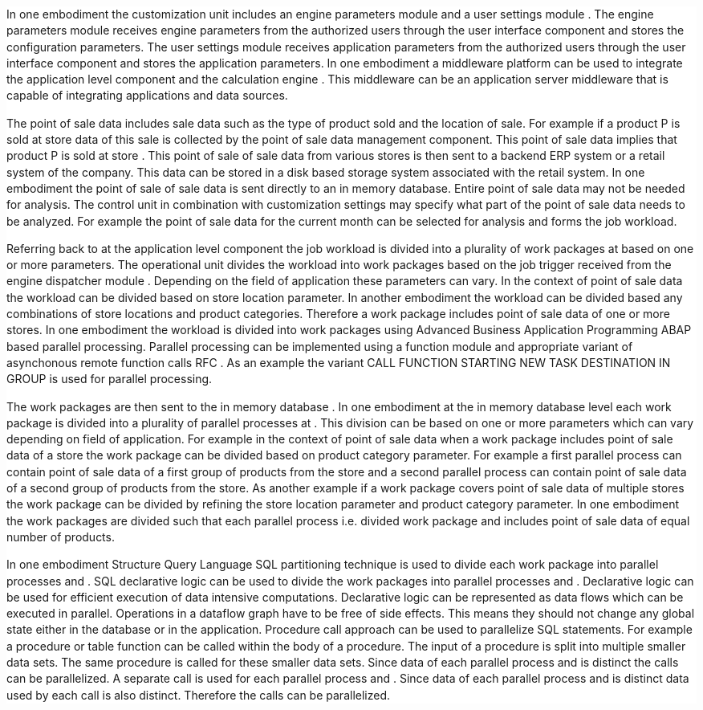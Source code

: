 In one embodiment the customization unit includes an engine parameters module and a user settings module . The engine parameters module receives engine parameters from the authorized users through the user interface component and stores the configuration parameters. The user settings module receives application parameters from the authorized users through the user interface component and stores the application parameters. In one embodiment a middleware platform can be used to integrate the application level component and the calculation engine . This middleware can be an application server middleware that is capable of integrating applications and data sources.

The point of sale data includes sale data such as the type of product sold and the location of sale. For example if a product P is sold at store data of this sale is collected by the point of sale data management component. This point of sale data implies that product P is sold at store . This point of sale of sale data from various stores is then sent to a backend ERP system or a retail system of the company. This data can be stored in a disk based storage system associated with the retail system. In one embodiment the point of sale of sale data is sent directly to an in memory database. Entire point of sale data may not be needed for analysis. The control unit in combination with customization settings may specify what part of the point of sale data needs to be analyzed. For example the point of sale data for the current month can be selected for analysis and forms the job workload.

Referring back to at the application level component the job workload is divided into a plurality of work packages at based on one or more parameters. The operational unit divides the workload into work packages based on the job trigger received from the engine dispatcher module . Depending on the field of application these parameters can vary. In the context of point of sale data the workload can be divided based on store location parameter. In another embodiment the workload can be divided based any combinations of store locations and product categories. Therefore a work package includes point of sale data of one or more stores. In one embodiment the workload is divided into work packages using Advanced Business Application Programming ABAP based parallel processing. Parallel processing can be implemented using a function module and appropriate variant of asynchonous remote function calls RFC . As an example the variant CALL FUNCTION STARTING NEW TASK DESTINATION IN GROUP is used for parallel processing.

The work packages are then sent to the in memory database . In one embodiment at the in memory database level each work package is divided into a plurality of parallel processes at . This division can be based on one or more parameters which can vary depending on field of application. For example in the context of point of sale data when a work package includes point of sale data of a store the work package can be divided based on product category parameter. For example a first parallel process can contain point of sale data of a first group of products from the store and a second parallel process can contain point of sale data of a second group of products from the store. As another example if a work package covers point of sale data of multiple stores the work package can be divided by refining the store location parameter and product category parameter. In one embodiment the work packages are divided such that each parallel process i.e. divided work package and includes point of sale data of equal number of products.

In one embodiment Structure Query Language SQL partitioning technique is used to divide each work package into parallel processes and . SQL declarative logic can be used to divide the work packages into parallel processes and . Declarative logic can be used for efficient execution of data intensive computations. Declarative logic can be represented as data flows which can be executed in parallel. Operations in a dataflow graph have to be free of side effects. This means they should not change any global state either in the database or in the application. Procedure call approach can be used to parallelize SQL statements. For example a procedure or table function can be called within the body of a procedure. The input of a procedure is split into multiple smaller data sets. The same procedure is called for these smaller data sets. Since data of each parallel process and is distinct the calls can be parallelized. A separate call is used for each parallel process and . Since data of each parallel process and is distinct data used by each call is also distinct. Therefore the calls can be parallelized.
